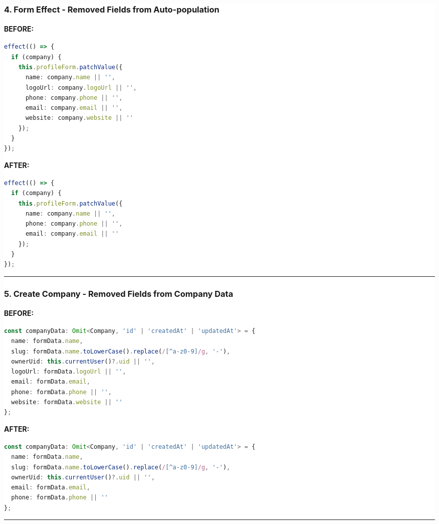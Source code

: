 
### 4. Form Effect - Removed Fields from Auto-population

**BEFORE:**
```typescript
effect(() => {
  if (company) {
    this.profileForm.patchValue({
      name: company.name || '',
      logoUrl: company.logoUrl || '',
      phone: company.phone || '',
      email: company.email || '',
      website: company.website || ''
    });
  }
});
```

**AFTER:**
```typescript
effect(() => {
  if (company) {
    this.profileForm.patchValue({
      name: company.name || '',
      phone: company.phone || '',
      email: company.email || ''
    });
  }
});
```

---

### 5. Create Company - Removed Fields from Company Data

**BEFORE:**
```typescript
const companyData: Omit<Company, 'id' | 'createdAt' | 'updatedAt'> = {
  name: formData.name,
  slug: formData.name.toLowerCase().replace(/[^a-z0-9]/g, '-'),
  ownerUid: this.currentUser()?.uid || '',
  logoUrl: formData.logoUrl || '',
  email: formData.email,
  phone: formData.phone || '',
  website: formData.website || ''
};
```

**AFTER:**
```typescript
const companyData: Omit<Company, 'id' | 'createdAt' | 'updatedAt'> = {
  name: formData.name,
  slug: formData.name.toLowerCase().replace(/[^a-z0-9]/g, '-'),
  ownerUid: this.currentUser()?.uid || '',
  email: formData.email,
  phone: formData.phone || ''
};
```

---